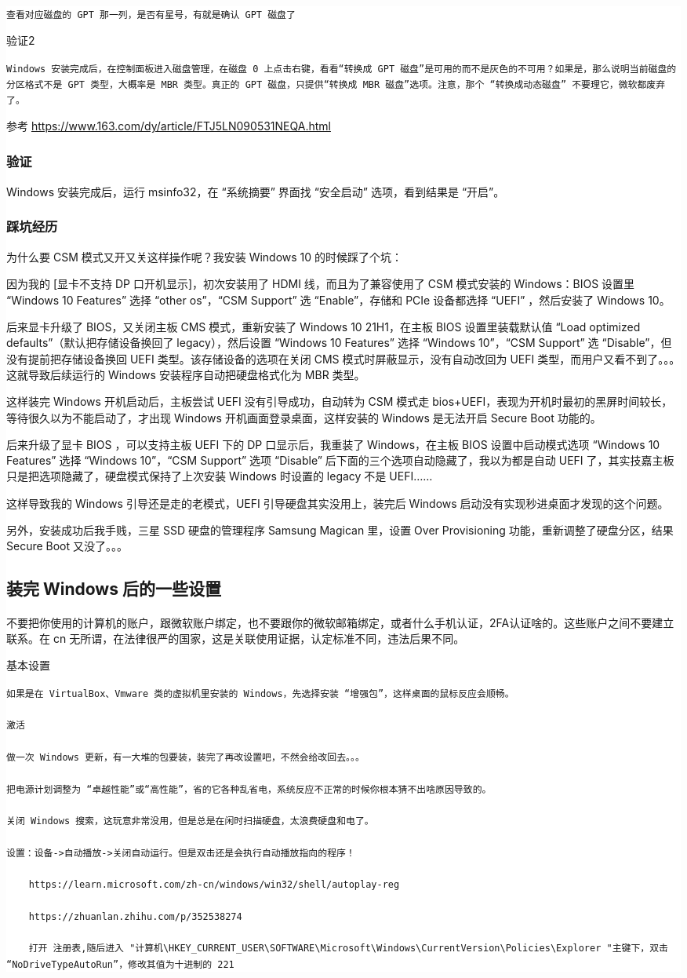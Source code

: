     查看对应磁盘的 GPT 那一列，是否有星号，有就是确认 GPT 磁盘了

验证2

    Windows 安装完成后，在控制面板进入磁盘管理，在磁盘 0 上点击右键，看看“转换成 GPT 磁盘”是可用的而不是灰色的不可用？如果是，那么说明当前磁盘的分区格式不是 GPT 类型，大概率是 MBR 类型。真正的 GPT 磁盘，只提供“转换成 MBR 磁盘”选项。注意，那个 “转换成动态磁盘” 不要理它，微软都废弃了。

参考 <https://www.163.com/dy/article/FTJ5LN090531NEQA.html>

### 验证

Windows 安装完成后，运行 msinfo32，在 “系统摘要” 界面找 “安全启动” 选项，看到结果是 “开启”。

### 踩坑经历

为什么要 CSM 模式又开又关这样操作呢？我安装 Windows 10 的时候踩了个坑：

因为我的 [显卡不支持 DP 口开机显示]，初次安装用了 HDMI 线，而且为了兼容使用了 CSM 模式安装的 Windows：BIOS 设置里 “Windows 10 Features” 选择 “other os”，“CSM Support” 选 “Enable”，存储和 PCIe 设备都选择 “UEFI” ，然后安装了 Windows 10。

后来显卡升级了 BIOS，又关闭主板 CMS 模式，重新安装了 Windows 10 21H1，在主板 BIOS 设置里装载默认值 “Load optimized defaults”（默认把存储设备换回了 legacy），然后设置 “Windows 10 Features” 选择 “Windows 10”，“CSM Support” 选 “Disable”，但没有提前把存储设备换回 UEFI 类型。该存储设备的选项在关闭 CMS 模式时屏蔽显示，没有自动改回为 UEFI 类型，而用户又看不到了。。。这就导致后续运行的 Windows 安装程序自动把硬盘格式化为 MBR 类型。

这样装完 Windows 开机启动后，主板尝试 UEFI 没有引导成功，自动转为 CSM 模式走 bios+UEFI，表现为开机时最初的黑屏时间较长，等待很久以为不能启动了，才出现 Windows 开机画面登录桌面，这样安装的 Windows 是无法开启 Secure Boot 功能的。

后来升级了显卡 BIOS ，可以支持主板 UEFI 下的 DP 口显示后，我重装了 Windows，在主板 BIOS 设置中启动模式选项 “Windows 10 Features” 选择 “Windows 10”，“CSM Support” 选项 “Disable” 后下面的三个选项自动隐藏了，我以为都是自动 UEFI 了，其实技嘉主板只是把选项隐藏了，硬盘模式保持了上次安装 Windows 时设置的 legacy 不是 UEFI……

这样导致我的 Windows 引导还是走的老模式，UEFI 引导硬盘其实没用上，装完后 Windows 启动没有实现秒进桌面才发现的这个问题。

另外，安装成功后我手贱，三星 SSD 硬盘的管理程序 Samsung Magican 里，设置 Over Provisioning 功能，重新调整了硬盘分区，结果 Secure Boot 又没了。。。

## 装完 Windows 后的一些设置

不要把你使用的计算机的账户，跟微软账户绑定，也不要跟你的微软邮箱绑定，或者什么手机认证，2FA认证啥的。这些账户之间不要建立联系。在 cn 无所谓，在法律很严的国家，这是关联使用证据，认定标准不同，违法后果不同。

基本设置

    如果是在 VirtualBox、Vmware 类的虚拟机里安装的 Windows，先选择安装 “增强包”，这样桌面的鼠标反应会顺畅。

    激活

    做一次 Windows 更新，有一大堆的包要装，装完了再改设置吧，不然会给改回去。。。

    把电源计划调整为 “卓越性能”或“高性能”，省的它各种乱省电，系统反应不正常的时候你根本猜不出啥原因导致的。

    关闭 Windows 搜索，这玩意非常没用，但是总是在闲时扫描硬盘，太浪费硬盘和电了。

    设置：设备->自动播放->关闭自动运行。但是双击还是会执行自动播放指向的程序！

        https://learn.microsoft.com/zh-cn/windows/win32/shell/autoplay-reg

        https://zhuanlan.zhihu.com/p/352538274

        打开 注册表,随后进入 "计算机\HKEY_CURRENT_USER\SOFTWARE\Microsoft\Windows\CurrentVersion\Policies\Explorer "主键下，双击 “NoDriveTypeAutoRun”，修改其值为十进制的 221
